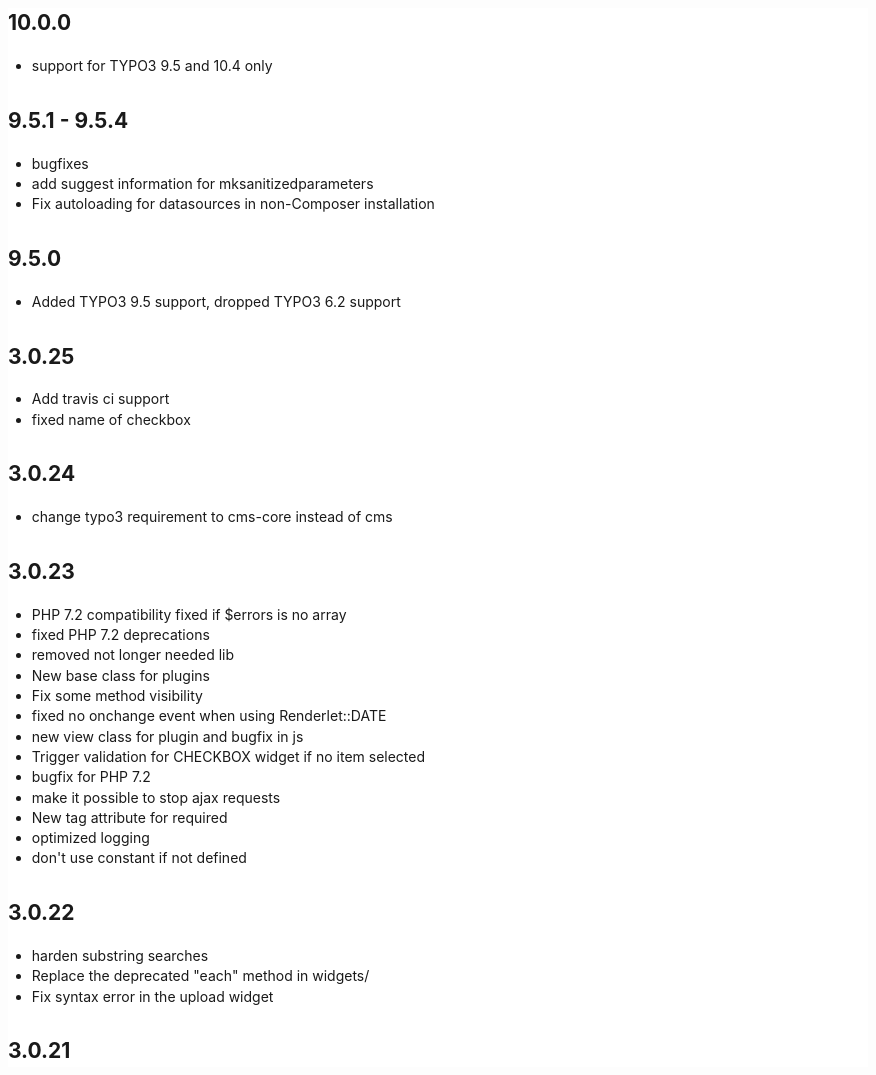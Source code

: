 10.0.0
-----

- support for TYPO3 9.5 and 10.4 only


9.5.1 - 9.5.4
-----

-   bugfixes
-   add suggest information for mksanitizedparameters
-   Fix autoloading for datasources in non-Composer installation

9.5.0
-----

-   Added TYPO3 9.5 support, dropped TYPO3 6.2 support

3.0.25
-----

-   Add travis ci support
-   fixed name of checkbox

3.0.24
-----

-   change typo3 requirement to cms-core instead of cms

3.0.23
-----

-   PHP 7.2 compatibility fixed if $errors is no array
-   fixed PHP 7.2 deprecations
-   removed not longer needed lib
-   New base class for plugins
-   Fix some method visibility
-   fixed no onchange event when using Renderlet::DATE
-   new view class for plugin and bugfix in js
-   Trigger validation for CHECKBOX widget if no item selected
-   bugfix for PHP 7.2
-   make it possible to stop ajax requests
-   New tag attribute for required
-   optimized logging
-   don't use constant if not defined

3.0.22
-----

-   harden substring searches
-   Replace the deprecated "each" method in widgets/
-   Fix syntax error in the upload widget


3.0.21
-----
